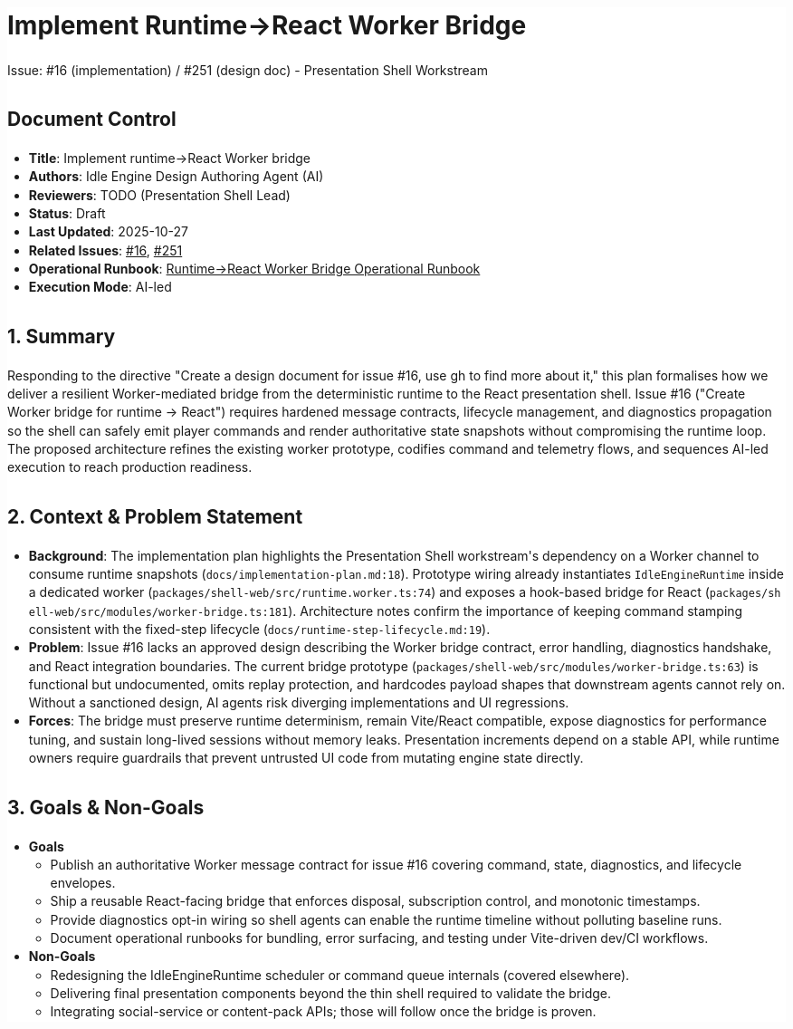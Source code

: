 # Implement Runtime->React Worker Bridge

Issue: #16 (implementation) / #251 (design doc) - Presentation Shell Workstream

## Document Control
- **Title**: Implement runtime->React Worker bridge
- **Authors**: Idle Engine Design Authoring Agent (AI)
- **Reviewers**: TODO (Presentation Shell Lead)
- **Status**: Draft
- **Last Updated**: 2025-10-27
- **Related Issues**: [#16](https://github.com/hansjm10/Idle-Game-Engine/issues/16), [#251](https://github.com/hansjm10/Idle-Game-Engine/issues/251)
- **Operational Runbook**: [Runtime->React Worker Bridge Operational Runbook](runtime-worker-bridge-runbook.md)
- **Execution Mode**: AI-led

## 1. Summary
Responding to the directive "Create a design document for issue #16, use gh to find more about it," this plan formalises how we deliver a resilient Worker-mediated bridge from the deterministic runtime to the React presentation shell. Issue #16 ("Create Worker bridge for runtime -> React") requires hardened message contracts, lifecycle management, and diagnostics propagation so the shell can safely emit player commands and render authoritative state snapshots without compromising the runtime loop. The proposed architecture refines the existing worker prototype, codifies command and telemetry flows, and sequences AI-led execution to reach production readiness.

## 2. Context & Problem Statement
- **Background**: The implementation plan highlights the Presentation Shell workstream's dependency on a Worker channel to consume runtime snapshots (`docs/implementation-plan.md:18`). Prototype wiring already instantiates `IdleEngineRuntime` inside a dedicated worker (`packages/shell-web/src/runtime.worker.ts:74`) and exposes a hook-based bridge for React (`packages/shell-web/src/modules/worker-bridge.ts:181`). Architecture notes confirm the importance of keeping command stamping consistent with the fixed-step lifecycle (`docs/runtime-step-lifecycle.md:19`).
- **Problem**: Issue #16 lacks an approved design describing the Worker bridge contract, error handling, diagnostics handshake, and React integration boundaries. The current bridge prototype (`packages/shell-web/src/modules/worker-bridge.ts:63`) is functional but undocumented, omits replay protection, and hardcodes payload shapes that downstream agents cannot rely on. Without a sanctioned design, AI agents risk diverging implementations and UI regressions.
- **Forces**: The bridge must preserve runtime determinism, remain Vite/React compatible, expose diagnostics for performance tuning, and sustain long-lived sessions without memory leaks. Presentation increments depend on a stable API, while runtime owners require guardrails that prevent untrusted UI code from mutating engine state directly.

## 3. Goals & Non-Goals
- **Goals**
  - Publish an authoritative Worker message contract for issue #16 covering command, state, diagnostics, and lifecycle envelopes.
  - Ship a reusable React-facing bridge that enforces disposal, subscription control, and monotonic timestamps.
  - Provide diagnostics opt-in wiring so shell agents can enable the runtime timeline without polluting baseline runs.
  - Document operational runbooks for bundling, error surfacing, and testing under Vite-driven dev/CI workflows.
- **Non-Goals**
  - Redesigning the IdleEngineRuntime scheduler or command queue internals (covered elsewhere).
  - Delivering final presentation components beyond the thin shell required to validate the bridge.
  - Integrating social-service or content-pack APIs; those will follow once the bridge is proven.
